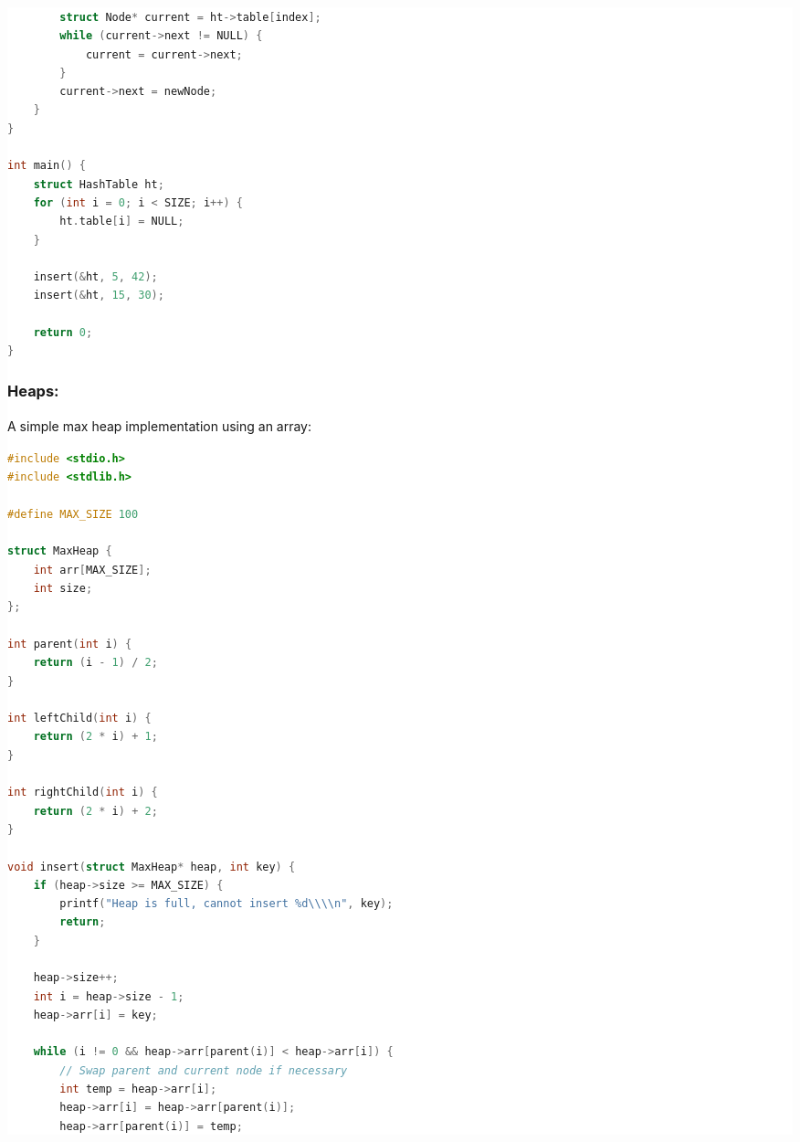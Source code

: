 ```c
        struct Node* current = ht->table[index];
        while (current->next != NULL) {
            current = current->next;
        }
        current->next = newNode;
    }
}

int main() {
    struct HashTable ht;
    for (int i = 0; i < SIZE; i++) {
        ht.table[i] = NULL;
    }

    insert(&ht, 5, 42);
    insert(&ht, 15, 30);

    return 0;
}
```

### Heaps:

A simple max heap implementation using an array:

```c
#include <stdio.h>
#include <stdlib.h>

#define MAX_SIZE 100

struct MaxHeap {
    int arr[MAX_SIZE];
    int size;
};

int parent(int i) {
    return (i - 1) / 2;
}

int leftChild(int i) {
    return (2 * i) + 1;
}

int rightChild(int i) {
    return (2 * i) + 2;
}

void insert(struct MaxHeap* heap, int key) {
    if (heap->size >= MAX_SIZE) {
        printf("Heap is full, cannot insert %d\\\\n", key);
        return;
    }

    heap->size++;
    int i = heap->size - 1;
    heap->arr[i] = key;

    while (i != 0 && heap->arr[parent(i)] < heap->arr[i]) {
        // Swap parent and current node if necessary
        int temp = heap->arr[i];
        heap->arr[i] = heap->arr[parent(i)];
        heap->arr[parent(i)] = temp;

```